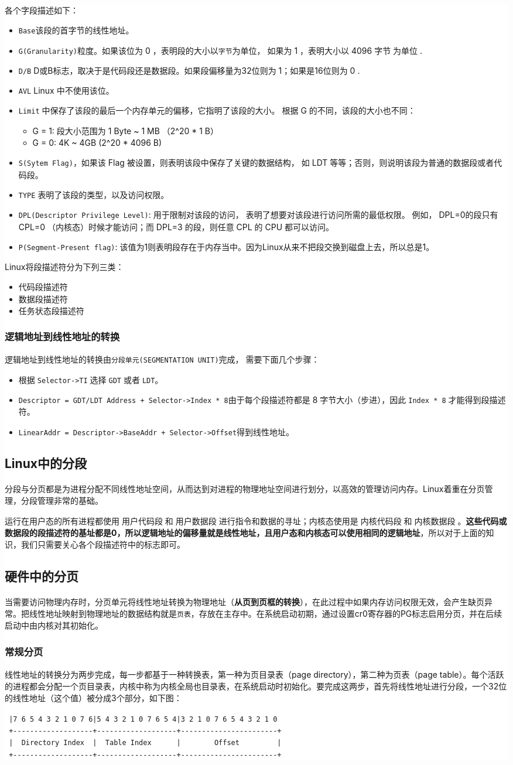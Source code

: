 各个字段描述如下：

* `Base`该段的首字节的线性地址。

* `G(Granularity)`粒度。如果该位为 0 ，表明段的大小以`字节`为单位， 如果为 1 ，表明大小以 4096 字节 为单位 .

* `D/B` D或B标志，取决于是代码段还是数据段。如果段偏移量为32位则为 1；如果是16位则为 0 .

* `AVL` Linux 中不使用该位。

* `Limit` 中保存了该段的最后一个内存单元的偏移，它指明了该段的大小。 根据 G 的不同，该段的大小也不同：

  * G = 1: 段大小范围为 1 Byte ~ 1 MB （2^20 * 1 B）
  * G = 0: 4K ~ 4GB (2^20 * 4096 B)
* `S(Sytem Flag)`，如果该 Flag 被设置，则表明该段中保存了关键的数据结构， 如 LDT 等等；否则，则说明该段为普通的数据段或者代码段。

* `TYPE` 表明了该段的类型，以及访问权限。

* `DPL(Descriptor Privilege Level)`: 用于限制对该段的访问， 表明了想要对该段进行访问所需的最低权限。 例如， DPL=0的段只有CPL=0 （内核态）时候才能访问；而 DPL=3 的段，则任意 CPL 的 CPU 都可以访问。

* `P(Segment-Present flag)`: 该值为1则表明段存在于内存当中。因为Linux从来不把段交换到磁盘上去，所以总是1。

Linux将段描述符分为下列三类：

* 代码段描述符
* 数据段描述符
* 任务状态段描述符

### 逻辑地址到线性地址的转换
逻辑地址到线性地址的转换由`分段单元(SEGMENTATION UNIT)`完成， 需要下面几个步骤：

* 根据 `Selector->TI` 选择 `GDT` 或者 `LDT`。

* `Descriptor = GDT/LDT Address + Selector->Index * 8`由于每个段描述符都是 8 字节大小（步进），因此 `Index * 8` 才能得到段描述符。

* `LinearAddr = Descriptor->BaseAddr + Selector->Offset`得到线性地址。

## Linux中的分段

分段与分页都是为进程分配不同线性地址空间，从而达到对进程的物理地址空间进行划分，以高效的管理访问内存。Linux着重在分页管理，分段管理非常的基础。  

运行在用户态的所有进程都使用 用户代码段 和 用户数据段 进行指令和数据的寻址；内核态使用是 内核代码段 和 内核数据段 。**这些代码或数据段的段描述符的基址都是0，所以逻辑地址的偏移量就是线性地址，且用户态和内核态可以使用相同的逻辑地址**，所以对于上面的知识，我们只需要关心各个段描述符中的标志即可。  

## 硬件中的分页
当需要访问物理内存时，分页单元将线性地址转换为物理地址（**从页到页框的转换**），在此过程中如果内存访问权限无效，会产生缺页异常。把线性地址映射到物理地址的数据结构就是`页表`，存放在主存中。在系统启动初期，通过设置cr0寄存器的PG标志启用分页，并在后续启动中由内核对其初始化。

### 常规分页
线性地址的转换分为两步完成，每一步都基于一种转换表，第一种为页目录表（page directory），第二种为页表（page table）。每个活跃的进程都会分配一个页目录表，内核中称为内核全局也目录表，在系统启动时初始化。要完成这两步，首先将线性地址进行分段，一个32位的线性地址（这个值）被分成3个部分，如下图：



     |7 6 5 4 3 2 1 0 7 6|5 4 3 2 1 0 7 6 5 4|3 2 1 0 7 6 5 4 3 2 1 0 
     +-------------------+-------------------+-----------------------+
     |  Directory Index  |  Table Index      |        Offset         |
     +-------------------+-------------------+-----------------------+
